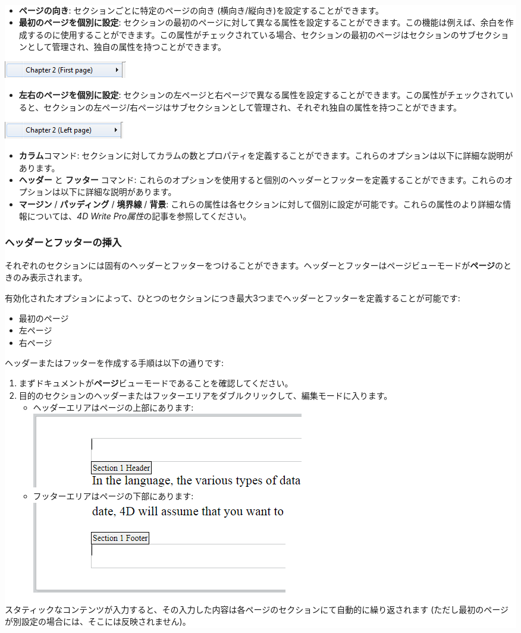* **ページの向き**: セクションごとに特定のページの向き (横向き/縦向き)を設定することができます。
* **最初のページを個別に設定**: セクションの最初のページに対して異なる属性を設定することができます。この機能は例えば、余白を作成するのに使用することができます。この属性がチェックされている場合、セクションの最初のページはセクションのサブセクションとして管理され、独自の属性を持つことができます。  
    
![](../../assets/en/WritePro/pict2994942.en.png)
* **左右のページを個別に設定**: セクションの左ページと右ページで異なる属性を設定することができます。この属性がチェックされていると、セクションの左ページ/右ページはサブセクションとして管理され、それぞれ独自の属性を持つことができます。  
    
![](../../assets/en/WritePro/pict2994945.en.png)
* **カラム**コマンド: セクションに対してカラムの数とプロパティを定義することができます。これらのオプションは以下に詳細な説明があります。
* **ヘッダー** と **フッター** コマンド: これらのオプションを使用すると個別のヘッダーとフッターを定義することができます。これらのオプションは以下に詳細な説明があります。
* **マージン** / **パッディング** / **境界線** / **背景**: これらの属性は各セクションに対して個別に設定が可能です。これらの属性のより詳細な情報については、*4D Write Pro属性*の記事を参照してください。

### ヘッダーとフッターの挿入 

それぞれのセクションには固有のヘッダーとフッターをつけることができます。ヘッダーとフッターはページビューモードが**ページ**のときのみ表示されます。

有効化されたオプションによって、ひとつのセクションにつき最大3つまでヘッダーとフッターを定義することが可能です:

* 最初のページ
* 左ページ
* 右ページ

ヘッダーまたはフッターを作成する手順は以下の通りです:

1. まずドキュメントが**ページ**ビューモードであることを確認してください。
2. 目的のセクションのヘッダーまたはフッターエリアをダブルクリックして、編集モードに入ります。  
   * ヘッダーエリアはページの上部にあります:  
   ![](../../assets/en/WritePro/pict2994956.en.png)  
   * フッターエリアはページの下部にあります:  
   ![](../../assets/en/WritePro/pict2994958.en.png)

スタティックなコンテンツが入力すると、その入力した内容は各ページのセクションにて自動的に繰り返されます (ただし最初のページが別設定の場合には、そこには反映されません)。

